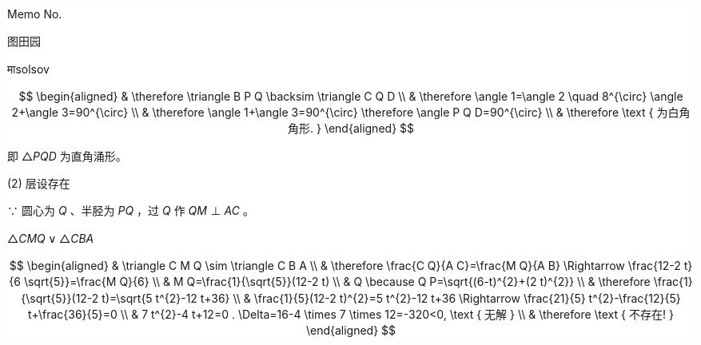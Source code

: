 Memo No.

图田园

माsolsov

$$
\begin{aligned}
& \therefore \triangle B P Q \backsim \triangle C Q D \\
& \therefore \angle 1=\angle 2 \quad 8^{\circ} \angle 2+\angle 3=90^{\circ} \\
& \therefore \angle 1+\angle 3=90^{\circ} \therefore \angle P Q D=90^{\circ} \\
& \therefore \text { 为白角角形. }
\end{aligned}
$$

即 $\triangle P Q D$ 为直角涌形。

(2) 层设存在

$\because$ 圆心为 $Q$ 、半胫为 $P Q$ ，过 $Q$ 作 $Q M \perp A C$ 。



$\triangle C M Q \vee \triangle C B A$

$$
\begin{aligned}
& \triangle C M Q \sim \triangle C B A \\
& \therefore \frac{C Q}{A C}=\frac{M Q}{A B} \Rightarrow \frac{12-2 t}{6 \sqrt{5}}=\frac{M Q}{6} \\
& M Q=\frac{1}{\sqrt{5}}(12-2 t) \\
& Q \because Q P=\sqrt{(6-t)^{2}+(2 t)^{2}} \\
& \therefore \frac{1}{\sqrt{5}}(12-2 t)=\sqrt{5 t^{2}-12 t+36} \\
& \frac{1}{5}(12-2 t)^{2}=5 t^{2}-12 t+36 \Rightarrow \frac{21}{5} t^{2}-\frac{12}{5} t+\frac{36}{5}=0 \\
& 7 t^{2}-4 t+12=0 . \Delta=16-4 \times 7 \times 12=-320<0, \text { 无解 } \\
& \therefore \text { 不存在! }
\end{aligned}
$$

